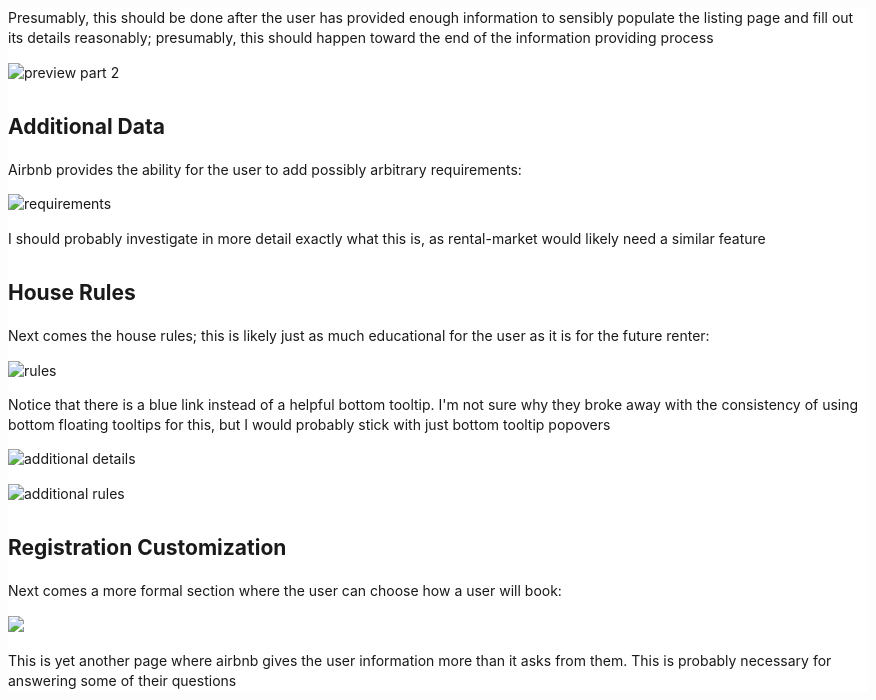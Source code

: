 Presumably, this should be done after the user has provided enough information to sensibly populate the listing page and fill out its details reasonably; presumably, this should happen toward the end of the information providing process

![preview part 2](https://lh3.googleusercontent.com/I7nmC4XugqP4oFiUoZ0tXw_SWnPcd1Le7QOPwmMeCUQyEp2H8V9BMvctamDMFjjIfGIRJOp8M__UYdqKMCzKf2lec5nPzuX6SpgLZXERbdZ8KxRRXZxXL9_REqMlI6HwDZBv25iaf2xXa8RQ1vX2iD9NuPloIUVBjH2WajF9WVNHAYBDBWF1C3WuAkqY5_lhsewp96s-a-B4iljNnR-2LxiCoLxt3YdoiFQU91-6Uh7dKs4GPTGilvFiYJ-f_4Zi4EH8Iqss5M7jRPMiXbzYaZrrjK3Pmh77SZuiOlJbeU18rRoqYknwSYYp0tYEgHrJ8-amEpugJvidVRd0mBMB3BxnFnHzT0oOq-Ai-5P6pP_nxp2DXUEhK-YkAoG2iYBtcY_40P0qOCggLC4X6UEajnqyDcH4_FtcsAzBjabQRomOUgKSyCgniTXzGprzAw1-oLTLXpyQOmQhUHVYrnu-BBiKFIbznQ2J09Irw4kM-S4rlNGe7tVUPTPfejpISe596lbmv2HETRab4p9LUodA7lgizaDGfJ9DzUJOEwHbbobIzanX7ePd6uReL3QOnvGgDifS8uMZK9FymrNuzDmT23b8P_MDhxJDRMxrRZbQfq8d5yhhqndBneE9OVOz6IYmTosEzPc1rOJ1bSCCVrUHIoEh2blnLXzv=w495-h880-no)

## Additional Data

Airbnb provides the ability for the user to add possibly arbitrary requirements:

![requirements](https://lh3.googleusercontent.com/7UxBZYp5ofC7OfkBu0K1a-pogoZplarbvokSK2iu-BUtj4zQJGnikrXN9XDMIGj88jcaUop4zmgTIY8Th14TmFsMfku3M4_gmEaVU1GWxUShH2toK10GQ-ZFzxeVk__7llN5fgCmGfIFWOHo-jFkB0u-sk0ougJl_e4XQ-9XpNfIPbjr47bU1CCgWedGjX5VhC7BFA_WPoUFEioiJU1cpvfoHSDP2XRHL_eTRH74lormMBdVAfW608elFeMpV4w5nF44Mpqq_JpGTRtSSWaFvadyRZ9Ck4fwGBz7KDJGg5ItvazBEBtE30xxsttdww9xLSG6II_BTsXITAzvkY2IjLXXFaSa9gjk1r3SYRax_5-xk__7gx7wWc89lr_co6_jYsv5EyVtw0J0j9VpxKE7CIZmZgyM9MxVGRUNmsd7fpypgpQDsG_Q_wyeBW5f1_vlxU_vXvwF_mGknOYkgGAINGg5sn_2fsjPNvgipvStV0-s0DvHmtxBGqRmufNmleLwG6_EeNLHMAFgxXzAUpdWA50yU-KWw4O0neyTzhrr6wF_beyAU5tclOrpQrrDPHcRY4S-fRxn8t-x2oCQGPhyYY9dbCrs8KTjgus-kpFB723Y9-UD8Wyj2RGVAzV5O_SND_ljkqWqY49gHEMnpLa16gIDQb1E90bq=w495-h880-no)

I should probably investigate in more detail exactly what this is, as rental-market would likely need a similar feature

## House Rules

Next comes the house rules; this is likely just as much educational for the user as it is for the future renter:

![rules](https://lh3.googleusercontent.com/lgtOZqnM_T2uFnNHiL62G82qJQsE9ft5oD9ObTX8jkOHrR4_uFnBRgVuO2d_FQgD8qPL2jNmFvv1ixGJVejCmZeJCgktQpS8ZCWc0TMRmU5xBYnSbqO0n2BeJOhE9ObQ7zaJXisTsMwvPLJqwdKpPvLYnCmI0UcmYkol_7ikywvMgMiFEiAntb2oDQMcmOeCQ2oFfEeqHWSH5aTqji-L2XEYB9zS6AHbs8mx05T7Wzyu4CFTQZ5phkIN42meVQkzkVKas_OJ5p2GnzJHM4V17VGYv3wAfu34JLB0uBjc8-enYk68MFRI2qfYdGwsjuv9qTXOcs34-vhmxK3MuRbTG7gn9QKaNKg7QPsFRV0NgPujf1sJdBeOXh1Ewf90Wfe9pb5d1Ek9Bzy65PWzRvj171ZKjqG8RgRQzdeDQCweasxPEAlA3BX5DpAex-hCKasR3vdjsEOl6J49wtdGeFp5x40kgEVGrYhwPSVwwEZpa8Ypz_hye9e-dOb-9985G9U4dtCp1KMqqqx-zTlYc0dOH46zwHPvvRcIib1qLgPlaqdL2wWssOOrWbHPIDZMoMV02Ls_p-MogPRN9seA-iaxoE1rlyh-jFlBShv-h2FYkrPAVxkEZXaoAvtLd3wr_Otd4B3VDi61el6QpVVKZ1D58V9kAOeJz8Yx=w495-h880-no)

Notice that there is a blue link instead of a helpful bottom tooltip. I'm not sure why they broke away with the consistency of using bottom floating tooltips for this, but I would probably stick with just bottom tooltip popovers

![additional details](https://lh3.googleusercontent.com/lXqs-pjn-BmpH3UA8U7NJ22jmKuzVZOCO4x7MCWZvwcCwkkqBo72Kcbor2szN6OZSzTL9PXmVUmaHAKwr6HN5SStcnhR4kse18b_2MEeIc3P3xy11VGii1IzsxY0wqiTNbNFEon72ZpOdEgZwYP5FZqzTyI1RPPrcJqYTjwgNZVoJJfAPK7-acMAtZ0PgXkpUW6QoL3a31Fqo_-FYlf_nVs2sXN1lXINqC0p6n8LoGVD_xrze294aARJQykmMR5m6m_fIW3XFUhqBTCrxXNtRxAZsJjLMf85S05Xu29ZhV1-hkbq55R0qorTmgh4kBCE06XOe2oD4ixQIF4yZxGmobBbreweyyWEaEzDcKKIndDztvSqKUl_x3BGIMgcAqxJve-olO7bDzZTDGj3lzeE_WkEVLV4d-hqUWnJacSIv7cQeYv15usKK0MM0AlAQU_kKZG5Vc7JCNtVSVKVLk2OBkngAp7-5QPQVjR4Bau3cYYsY2bhB7GFocqC0GbZj569afvzXKe4JrC0ceUt8FxeV2wKjEuFiO7sMT7lVpMVY54Hl_kEk8PwZ2lgD2MjGJHRVGktTXZsbUr0Vj-3pu-7Or_bac_HkQmXcKJcX-AK3ItN3MM6uZnX1BGTA8Sd0UjaPuO9dGsMqPZTiVgdQAGqOD0422zqjB4H=w495-h880-no)

![additional rules](https://lh3.googleusercontent.com/TUI2r4hoioNe7uFB1kB35Lbz16CedUpr-s4cV0K6BfjP41gnQrPh4fCP6v-B6iglRUB-8HmsEeM8GLseJIZKrLekygO_iqQq5KyiL6VC2bcc-yKcYIrkLQuq_NoZlWEnboOvAA5ntDUmfQnTm7-MHFxKWju3fZuC5j4qQz5gy1Dhc9UUP5cleaM4PGLKz-EKRP7ZLfGG39O7pjb4F9TUNa69RKN3LdPfOqXio-M_eDZbI3kYl0_ECcV64IyN2HkaMkEMeUyXHYKVoIOMbNPfUR-GZTSP4_82AvhR-W0kKQK2RpSIzOsHxypmPukEKYvUUWEia4g0y_naLGiNPQdsHDsfCp_5PcvUWxtAyLvWMoeXkhGJEZmhITJ_uJ2PSWR_P0nsVkTVfVzoSYTZI5R0DxaEn1YZ4MxaXQTgVgPyXTIwJdBwRLrh4c6WXBIdPnfnaBr3DiktHvRu_wc4cw8wkhSxnbtwvBAtms_G0i1BmOATuCp86pmeg1zW4qfzPGUsRQuh5y9iBzvMWw5Ro5BBpQ1NkEMbxJe5AXZTCLMirEoZNhEUFcrojj6p-Bkg4qmBYa8dMKxui-kQKG7j6Ds7XuH_v_j1JXAzZkQWR5jjcIlGT2uB3AbOvdspy5HrdTzC1zyIU40qUhvq_JQaC0W6Cxyqi-38eJAH=w495-h880-no)

## Registration Customization

Next comes a more formal section where the user can choose how a user will book:

![](https://lh3.googleusercontent.com/bHvsMioTONXIc71JioPrHZK-ruireupEZZhn6JK2IH8umwKOoOlAgZPH5FWsQEJzZZw9LJLlgFRS9hfWnAlxEa1RP3LspJBLjjMsmNC1MShq6-cWBWbQbk1elG0ytsNgOZNOUMyxOazay4j4qnWFY67-aigSCqoH3e7Gxf0kJRlDQLFRn_3gIgaLxWrXa-Pj32rNMU90Fz1IrZbb6iJFxU27YURYwcumEK7QDLKODHwZd9j5_qAQJZO08uVVXznShRBWCWntw87_StNI2i6QJChejdTgfZc2kMu9H0lxdVDyWgyHSFQLTBxpWR1QZcqpf6sBAQyyPwhzczuShMVTNja_vB2MrTrIEOuXMJNhhcCwJfWfCXC7OaM_06iQzN-VOQ707CKPr4QPJ99nouHoXk2Ur_G6fZ-Eu6W_-FF1bW8z4OU3fjeYwomSp1ecJtdsVKiFH1dN0wi5Rnhq9OyKICNWYisWcO6Uq4H7J8h7k_54Maw-8-0zOPdZLXtSQAEiWOTigtTBT6BOG1A09uqKVWin3U-NTRKRXdNLvnHMiKY9k1sRjuNChTPUYo8deZNUxPwxmvQ2IqZmiNQNbOC_8GAHst96ULuV3H5Sj33vm1tZDIuv-ZJEOqDNESJDhqWZrNKSUQKOL25roCdKO9D_z0eUSqQg9i7G=w495-h880-no)

This is yet another page where airbnb gives the user information more than it asks from them. This is probably necessary for answering some of their questions
